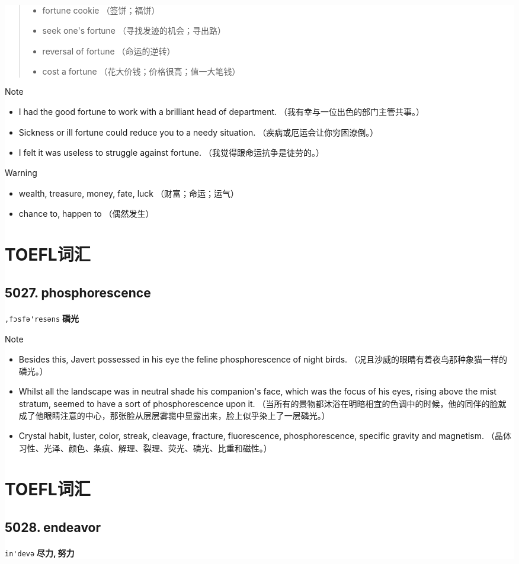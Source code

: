 > - fortune cookie （签饼；福饼）
>
> - seek one's fortune （寻找发迹的机会；寻出路）
>
> - reversal of fortune （命运的逆转）
>
> - cost a fortune （花大价钱；价格很高；值一大笔钱）
>

> [!NOTE]
>
> - I had the good fortune to work with a brilliant head of department. （我有幸与一位出色的部门主管共事。）
>
> - Sickness or ill fortune could reduce you to a needy situation. （疾病或厄运会让你穷困潦倒。）
>
> - I felt it was useless to struggle against fortune. （我觉得跟命运抗争是徒劳的。）
>

> [!WARNING]
>
> - wealth, treasure, money, fate, luck （财富；命运；运气）
>
> - chance to, happen to （偶然发生）
>

# TOEFL词汇

## 5027. phosphorescence

`,fɔsfə'resəns`  **磷光**

> [!NOTE]
>
> - Besides this, Javert possessed in his eye the feline phosphorescence of night birds. （况且沙威的眼睛有着夜鸟那种象猫一样的磷光。）
>
> - Whilst all the landscape was in neutral shade his companion's face, which was the focus of his eyes, rising above the mist stratum, seemed to have a sort of phosphorescence upon it. （当所有的景物都沐浴在明暗相宜的色调中的时候，他的同伴的脸就成了他眼睛注意的中心，那张脸从层层雾霭中显露出来，脸上似乎染上了一层磷光。）
>
> - Crystal habit, luster, color, streak, cleavage, fracture, fluorescence, phosphorescence, specific gravity and magnetism. （晶体习性、光泽、颜色、条痕、解理、裂理、荧光、磷光、比重和磁性。）
>

# TOEFL词汇

## 5028. endeavor

`in'devə`  **尽力, 努力**
